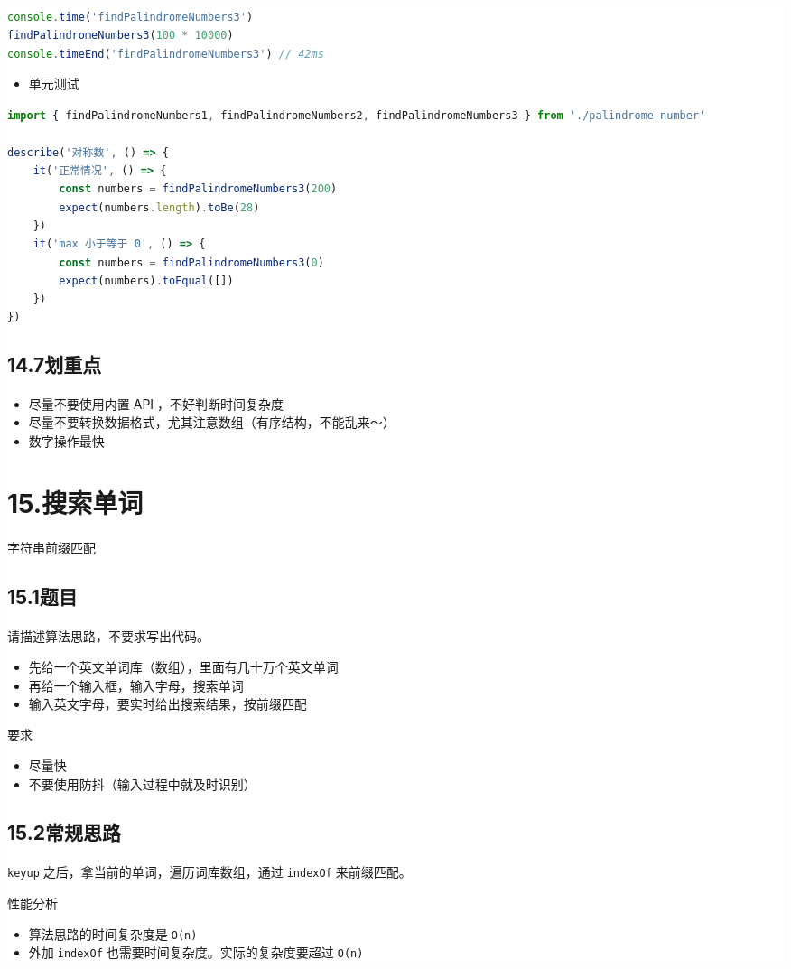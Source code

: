 ```typescript
console.time('findPalindromeNumbers3')
findPalindromeNumbers3(100 * 10000)
console.timeEnd('findPalindromeNumbers3') // 42ms
```

- 单元测试

```typescript
import { findPalindromeNumbers1, findPalindromeNumbers2, findPalindromeNumbers3 } from './palindrome-number'

describe('对称数', () => {
    it('正常情况', () => {
        const numbers = findPalindromeNumbers3(200)
        expect(numbers.length).toBe(28)
    })
    it('max 小于等于 0', () => {
        const numbers = findPalindromeNumbers3(0)
        expect(numbers).toEqual([])
    })
})
```

## 14.7划重点

- 尽量不要使用内置 API ，不好判断时间复杂度
- 尽量不要转换数据格式，尤其注意数组（有序结构，不能乱来～）
- 数字操作最快

# 15.搜索单词

字符串前缀匹配

## 15.1题目

请描述算法思路，不要求写出代码。

- 先给一个英文单词库（数组），里面有几十万个英文单词
- 再给一个输入框，输入字母，搜索单词
- 输入英文字母，要实时给出搜索结果，按前缀匹配

要求

- 尽量快
- 不要使用防抖（输入过程中就及时识别）

## 15.2常规思路

`keyup` 之后，拿当前的单词，遍历词库数组，通过 `indexOf` 来前缀匹配。

性能分析

- 算法思路的时间复杂度是 `O(n)`
- 外加 `indexOf` 也需要时间复杂度。实际的复杂度要超过 `O(n)`
